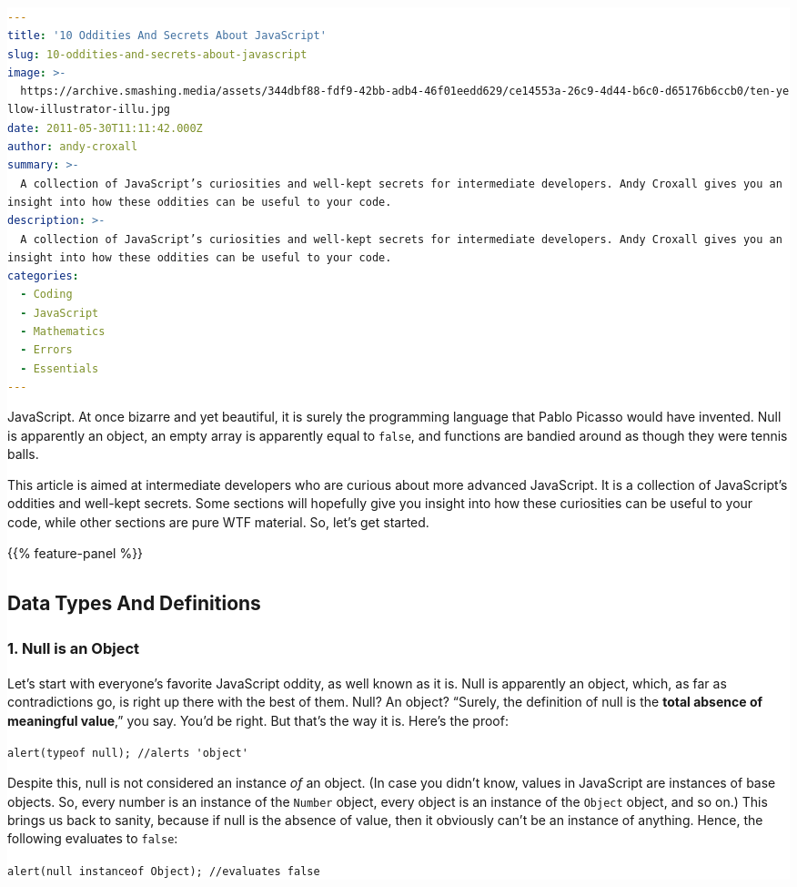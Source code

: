 ```yaml
---
title: '10 Oddities And Secrets About JavaScript'
slug: 10-oddities-and-secrets-about-javascript
image: >-
  https://archive.smashing.media/assets/344dbf88-fdf9-42bb-adb4-46f01eedd629/ce14553a-26c9-4d44-b6c0-d65176b6ccb0/ten-yellow-illustrator-illu.jpg
date: 2011-05-30T11:11:42.000Z
author: andy-croxall
summary: >-
  A collection of JavaScript’s curiosities and well-kept secrets for intermediate developers. Andy Croxall gives you an insight into how these oddities can be useful to your code. 
description: >-
  A collection of JavaScript’s curiosities and well-kept secrets for intermediate developers. Andy Croxall gives you an insight into how these oddities can be useful to your code.
categories:
  - Coding
  - JavaScript
  - Mathematics
  - Errors
  - Essentials
---
```


JavaScript. At once bizarre and yet beautiful, it is surely the programming language that Pablo Picasso would have invented. Null is apparently an object, an empty array is apparently equal to <code>false</code>, and functions are bandied around as though they were tennis balls.

This article is aimed at intermediate developers who are curious about more advanced JavaScript. It is a collection of JavaScript’s oddities and well-kept secrets. Some sections will hopefully give you insight into how these curiosities can be useful to your code, while other sections are pure WTF material. So, let’s get started.

{{% feature-panel %}}

## Data Types And Definitions

### 1. Null is an Object

Let’s start with everyone’s favorite JavaScript oddity, as well known as it is. Null is apparently an object, which, as far as contradictions go, is right up there with the best of them. Null? An object? “Surely, the definition of null is the **total absence of meaningful value**,” you say. You’d be right. But that’s the way it is. Here’s the proof:

<pre><code class="language-javascript">alert(typeof null); //alerts 'object'</code></pre>

Despite this, null is not considered an instance *of* an object. (In case you didn’t know, values in JavaScript are instances of base objects. So, every number is an instance of the <code>Number</code> object, every object is an instance of the <code>Object</code> object, and so on.) This brings us back to sanity, because if null is the absence of value, then it obviously can’t be an instance of anything. Hence, the following evaluates to <code>false</code>:

<pre><code class="language-javascript">alert(null instanceof Object); //evaluates false</code></pre>
